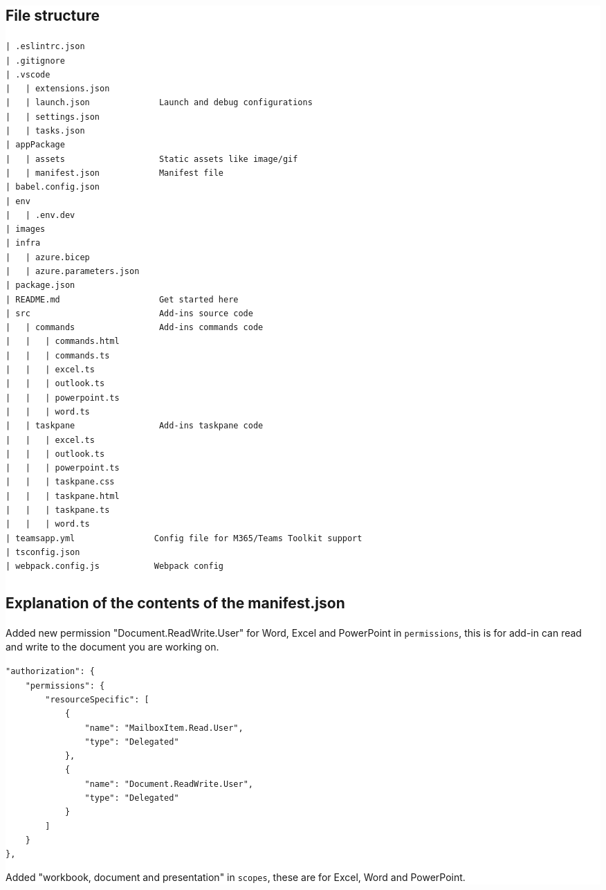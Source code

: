 ## File structure
```
| .eslintrc.json
| .gitignore
| .vscode
|   | extensions.json
|   | launch.json              Launch and debug configurations
|   | settings.json
|   | tasks.json
| appPackage
|   | assets                   Static assets like image/gif
|   | manifest.json            Manifest file
| babel.config.json
| env
|   | .env.dev
| images
| infra
|   | azure.bicep
|   | azure.parameters.json
| package.json
| README.md                    Get started here
| src                          Add-ins source code
|   | commands                 Add-ins commands code
|   |   | commands.html
|   |   | commands.ts
|   |   | excel.ts
|   |   | outlook.ts
|   |   | powerpoint.ts
|   |   | word.ts
|   | taskpane                 Add-ins taskpane code
|   |   | excel.ts
|   |   | outlook.ts
|   |   | powerpoint.ts
|   |   | taskpane.css
|   |   | taskpane.html
|   |   | taskpane.ts
|   |   | word.ts
| teamsapp.yml                Config file for M365/Teams Toolkit support
| tsconfig.json
| webpack.config.js           Webpack config
```

## Explanation of the contents of the manifest.json
Added new permission "Document.ReadWrite.User" for Word, Excel and PowerPoint in `permissions`, this is for add-in can read and write to the document you are working on.
```
"authorization": {
    "permissions": {
        "resourceSpecific": [
            {
                "name": "MailboxItem.Read.User",
                "type": "Delegated"
            },
            {
                "name": "Document.ReadWrite.User",
                "type": "Delegated"
            }
        ]
    }
},
```
Added "workbook, document and presentation" in `scopes`, these are for Excel, Word and PowerPoint.
```
```
